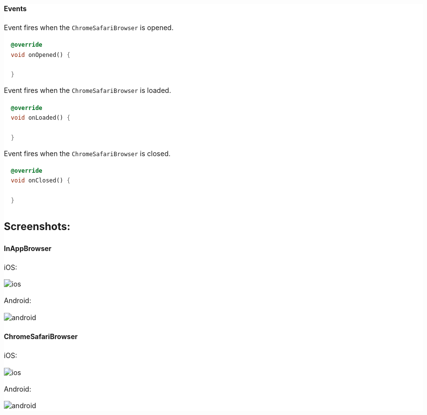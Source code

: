 #### Events

Event fires when the `ChromeSafariBrowser` is opened.
```dart
  @override
  void onOpened() {

  }
```

Event fires when the `ChromeSafariBrowser` is loaded.
```dart
  @override
  void onLoaded() {

  }
```

Event fires when the `ChromeSafariBrowser` is closed.
```dart
  @override
  void onClosed() {

  }
```

## Screenshots:

#### InAppBrowser
iOS:

![ios](https://user-images.githubusercontent.com/5956938/45934084-2a935400-bf99-11e8-9d71-9e1758b5b8c6.gif)

Android:

![android](https://user-images.githubusercontent.com/5956938/45934080-26ffcd00-bf99-11e8-8136-d39a81bd83e7.gif)

#### ChromeSafariBrowser
iOS:

![ios](https://user-images.githubusercontent.com/5956938/46532148-0c362e00-c8a0-11e8-9a0e-343e049dcf35.gif)

Android:

![android](https://user-images.githubusercontent.com/5956938/46532149-0c362e00-c8a0-11e8-8134-9af18f38a746.gif)